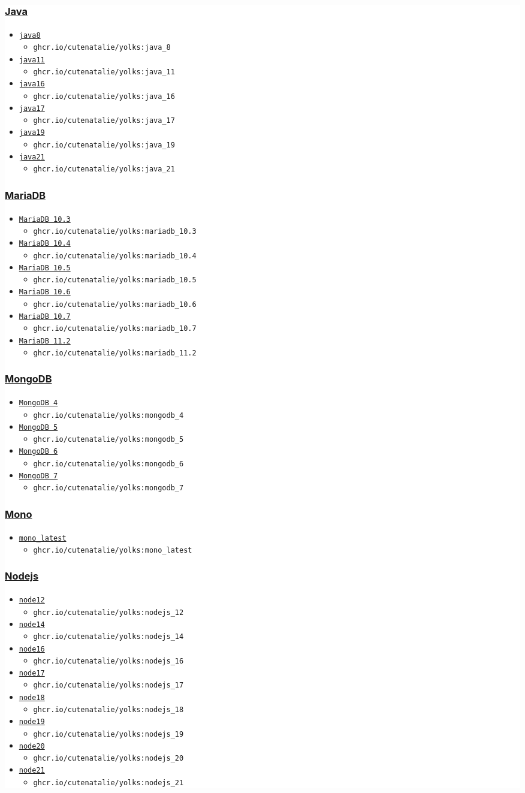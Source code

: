 ### [Java](/java)

* [`java8`](/java/8)
  * `ghcr.io/cutenatalie/yolks:java_8`
* [`java11`](/java/11)
  * `ghcr.io/cutenatalie/yolks:java_11`
* [`java16`](/java/16)
  * `ghcr.io/cutenatalie/yolks:java_16`
* [`java17`](/java/17)
  * `ghcr.io/cutenatalie/yolks:java_17`
* [`java19`](/java/19)
  * `ghcr.io/cutenatalie/yolks:java_19`
* [`java21`](/java/21)
  * `ghcr.io/cutenatalie/yolks:java_21`

### [MariaDB](/mariadb)

  * [`MariaDB 10.3`](/mariadb/10.3)
    * `ghcr.io/cutenatalie/yolks:mariadb_10.3`
  * [`MariaDB 10.4`](/mariadb/10.4)
    * `ghcr.io/cutenatalie/yolks:mariadb_10.4`
  * [`MariaDB 10.5`](/mariadb/10.5)
    * `ghcr.io/cutenatalie/yolks:mariadb_10.5`
  * [`MariaDB 10.6`](/mariadb/10.6)
    * `ghcr.io/cutenatalie/yolks:mariadb_10.6`
  * [`MariaDB 10.7`](/mariadb/10.7)
    * `ghcr.io/cutenatalie/yolks:mariadb_10.7`
  * [`MariaDB 11.2`](/mariadb/11.2)
    * `ghcr.io/cutenatalie/yolks:mariadb_11.2`

### [MongoDB](/mongodb)

  * [`MongoDB 4`](/mongodb/4)
    * `ghcr.io/cutenatalie/yolks:mongodb_4`
  * [`MongoDB 5`](/mongodb/5)
    * `ghcr.io/cutenatalie/yolks:mongodb_5`
 * [`MongoDB 6`](/mongodb/6)
    * `ghcr.io/cutenatalie/yolks:mongodb_6`    
 * [`MongoDB 7`](/mongodb/7)
    * `ghcr.io/cutenatalie/yolks:mongodb_7`

### [Mono](/mono)

* [`mono_latest`](/mono/latest)
  * `ghcr.io/cutenatalie/yolks:mono_latest`

### [Nodejs](/nodejs)

* [`node12`](/nodejs/12)
  * `ghcr.io/cutenatalie/yolks:nodejs_12`
* [`node14`](/nodejs/14)
  * `ghcr.io/cutenatalie/yolks:nodejs_14`
* [`node16`](/nodejs/16)
  * `ghcr.io/cutenatalie/yolks:nodejs_16`
* [`node17`](/nodejs/17)
  * `ghcr.io/cutenatalie/yolks:nodejs_17`
* [`node18`](/nodejs/18)
  * `ghcr.io/cutenatalie/yolks:nodejs_18`
* [`node19`](/nodejs/19)
  * `ghcr.io/cutenatalie/yolks:nodejs_19`
* [`node20`](/nodejs/20)
  * `ghcr.io/cutenatalie/yolks:nodejs_20`
* [`node21`](/nodejs/21)
  * `ghcr.io/cutenatalie/yolks:nodejs_21`
